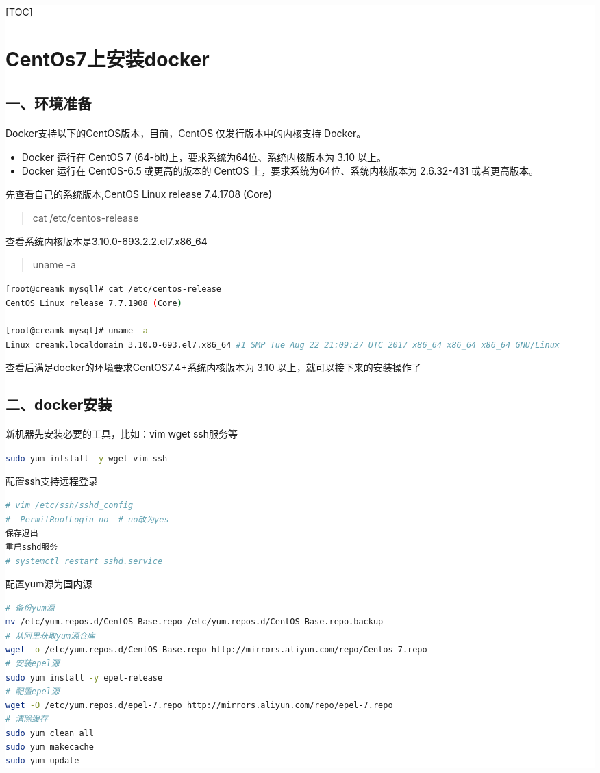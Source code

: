[TOC]



# CentOs7上安装docker

## 一、环境准备

Docker支持以下的CentOS版本，目前，CentOS 仅发行版本中的内核支持 Docker。

- Docker 运行在 CentOS 7 (64-bit)上，要求系统为64位、系统内核版本为 3.10 以上。
- Docker 运行在 CentOS-6.5 或更高的版本的 CentOS 上，要求系统为64位、系统内核版本为 2.6.32-431 或者更高版本。

先查看自己的系统版本,CentOS Linux release 7.4.1708 (Core)

> cat /etc/centos-release

查看系统内核版本是3.10.0-693.2.2.el7.x86_64

> uname -a

```bash
[root@creamk mysql]# cat /etc/centos-release
CentOS Linux release 7.7.1908 (Core)

[root@creamk mysql]# uname -a
Linux creamk.localdomain 3.10.0-693.el7.x86_64 #1 SMP Tue Aug 22 21:09:27 UTC 2017 x86_64 x86_64 x86_64 GNU/Linux
```

查看后满足docker的环境要求CentOS7.4+系统内核版本为 3.10 以上，就可以接下来的安装操作了

## 二、docker安装

新机器先安装必要的工具，比如：vim	wget	ssh服务等

```bash
sudo yum intstall -y wget vim ssh
```

配置ssh支持远程登录

```bash
# vim /etc/ssh/sshd_config
#  PermitRootLogin no  # no改为yes
保存退出
重启sshd服务
# systemctl restart sshd.service
```

配置yum源为国内源

```bash
# 备份yum源
mv /etc/yum.repos.d/CentOS-Base.repo /etc/yum.repos.d/CentOS-Base.repo.backup
# 从阿里获取yum源仓库
wget -o /etc/yum.repos.d/CentOS-Base.repo http://mirrors.aliyun.com/repo/Centos-7.repo
# 安装epel源
sudo yum install -y epel-release
# 配置epel源
wget -O /etc/yum.repos.d/epel-7.repo http://mirrors.aliyun.com/repo/epel-7.repo
# 清除缓存
sudo yum clean all
sudo yum makecache
sudo yum update
```
